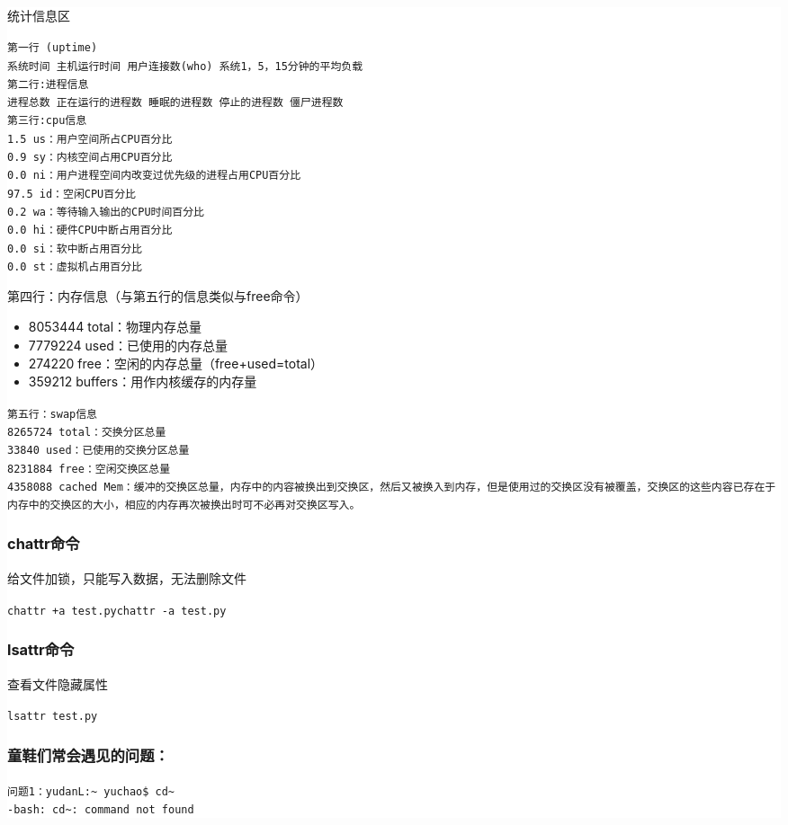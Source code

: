 统计信息区

```
第一行 (uptime)
系统时间 主机运行时间 用户连接数(who) 系统1，5，15分钟的平均负载
第二行:进程信息
进程总数 正在运行的进程数 睡眠的进程数 停止的进程数 僵尸进程数
第三行:cpu信息
1.5 us：用户空间所占CPU百分比
0.9 sy：内核空间占用CPU百分比
0.0 ni：用户进程空间内改变过优先级的进程占用CPU百分比
97.5 id：空闲CPU百分比
0.2 wa：等待输入输出的CPU时间百分比
0.0 hi：硬件CPU中断占用百分比
0.0 si：软中断占用百分比
0.0 st：虚拟机占用百分比
```

第四行：内存信息（与第五行的信息类似与free命令）

- 8053444 total：物理内存总量
- 7779224 used：已使用的内存总量
- 274220 free：空闲的内存总量（free+used=total）
- 359212 buffers：用作内核缓存的内存量

```
第五行：swap信息
8265724 total：交换分区总量
33840 used：已使用的交换分区总量
8231884 free：空闲交换区总量
4358088 cached Mem：缓冲的交换区总量，内存中的内容被换出到交换区，然后又被换入到内存，但是使用过的交换区没有被覆盖，交换区的这些内容已存在于内存中的交换区的大小，相应的内存再次被换出时可不必再对交换区写入。
```

### chattr命令

给文件加锁，只能写入数据，无法删除文件

```
chattr +a test.pychattr -a test.py
```

### lsattr命令

查看文件隐藏属性

```
lsattr test.py
```

### 童鞋们常会遇见的问题：

```
问题1：yudanL:~ yuchao$ cd~
-bash: cd~: command not found
```
